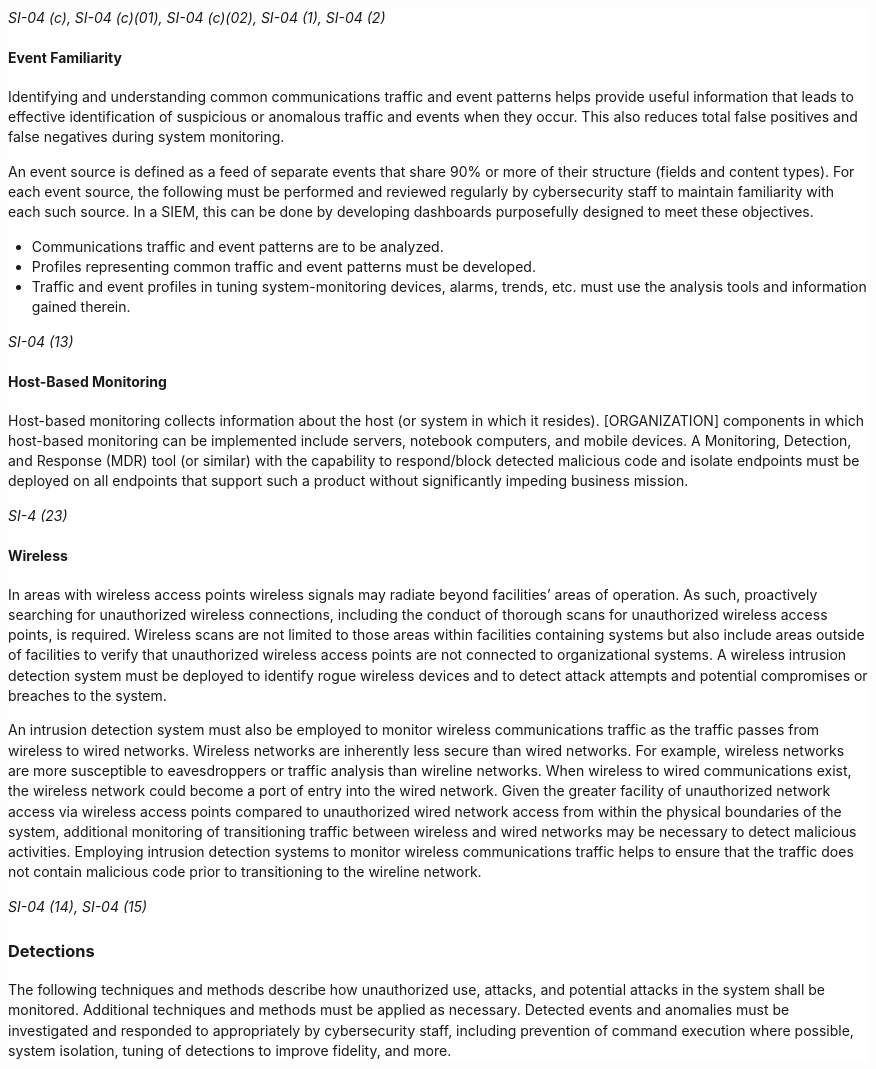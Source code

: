 *SI-04 (c), SI-04 (c)(01), SI-04 (c)(02), SI-04 (1), SI-04 (2)*

#### Event Familiarity
Identifying and understanding common communications traffic and event patterns helps provide useful information that leads to effective identification of suspicious or anomalous traffic and events when they occur. This also reduces total false positives and false negatives during system monitoring.

An event source is defined as a feed of separate events that share 90% or more of their structure (fields and content types). For each event source, the following must be performed and reviewed regularly by cybersecurity staff to maintain familiarity with each such source. In a SIEM, this can be done by developing dashboards purposefully designed to meet these objectives.

- Communications traffic and event patterns are to be analyzed.
- Profiles representing common traffic and event patterns must be developed.
- Traffic and event profiles in tuning system-monitoring devices, alarms, trends, etc. must use the analysis tools and information gained therein.

*SI-04 (13)*

#### Host-Based Monitoring
Host-based monitoring collects information about the host (or system in which it resides). [ORGANIZATION] components in which host-based monitoring can be implemented include servers, notebook computers, and mobile devices. A Monitoring, Detection, and Response (MDR) tool (or similar) with the capability to respond/block detected malicious code and isolate endpoints must be deployed on all endpoints that support such a product without significantly impeding business mission.

*SI-4 (23)*

#### Wireless
In areas with wireless access points wireless signals may radiate beyond facilities’ areas of operation. As such, proactively searching for unauthorized wireless connections, including the conduct of thorough scans for unauthorized wireless access points, is required. Wireless scans are not limited to those areas within facilities containing systems but also include areas outside of facilities to verify that unauthorized wireless access points are not connected to organizational systems.
A wireless intrusion detection system must be deployed to identify rogue wireless devices and to detect attack attempts and potential compromises or breaches to the system.

An intrusion detection system must also be employed to monitor wireless communications traffic as the traffic passes from wireless to wired networks. Wireless networks are inherently less secure than wired networks. For example, wireless networks are more susceptible to eavesdroppers or traffic analysis than wireline networks. When wireless to wired communications exist, the wireless network could become a port of entry into the wired network. Given the greater facility of unauthorized network access via wireless access points compared to unauthorized wired network access from within the physical boundaries of the system, additional monitoring of transitioning traffic between wireless and wired networks may be necessary to detect malicious activities. Employing intrusion detection systems to monitor wireless communications traffic helps to ensure that the traffic does not contain malicious code prior to transitioning to the wireline network.

*SI-04 (14), SI-04 (15)*

### Detections
The following techniques and methods describe how unauthorized use, attacks, and potential attacks in the system shall be monitored. Additional techniques and methods must be applied as necessary. Detected events and anomalies must be investigated and responded to appropriately by cybersecurity staff, including prevention of command execution where possible, system isolation, tuning of detections to improve fidelity, and more.
